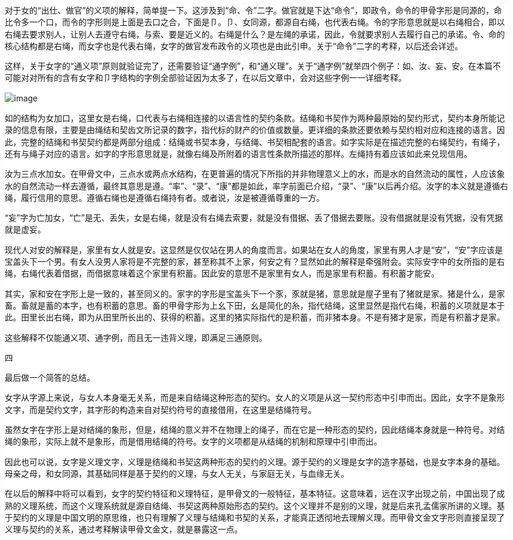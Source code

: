 对于女的“出仕、做官”的义项的解释，简单提一下。这涉及到“命、令”二字。做官就是下达“命令”，即政令，命令的甲骨字形是同源的，命比令多一个口，而令的字形则是上面是去口之合，下面是卩。卩、女同源，都源自右绳，也代表右绳。令的字形意思就是以右绳相合，即以右绳去要求别人，让别人去遵守右绳，与索、要是近义的。右绳是什么？是左绳的承诺，因此，令就要求别人去履行自己的承诺。令、命的核心结构都是右绳，而女字也是代表右绳，女字的做官发布政令的义项也是由此引申。关于“命令”二字的考释，以后还会详述。

这样，关于女字的“通义项”原则就验证完了，还需要验证“通字例”，和“通义理”。关于“通字例”就举四个例子：如、汝、妄、安。在本篇不可能对对所有的含有女字和卩字结构的字例全部验证因为太多了，在以后文章中，会对这些字例一一详细考释。

![image](https://user-images.githubusercontent.com/9961069/130185904-a90bcfea-8cb4-4a26-84db-da97003437e2.png)

如的结构为女加口，这里女是右绳，口代表与右绳相连接的以语言性的契约条款。结绳和书契作为两种最原始的契约形式，契约本身所能记录的信息有限，主要是由绳结和契齿文所记录的数字，指代标的财产的价值或数量。更详细的条款还要依赖与契约相对应和连接的语言。因此，完整的结绳和书契契约都是两部分组成：结绳或书契本身，与结绳、书契相配套的语言。如字实际是在描述完整的右绳契约，有绳子，还有与绳子对应的语言。如字的字形意思就是，就像右绳及所附着的语言性条款所描述的那样。左绳持有着应该如此来兑现信用。

汝为三点水加女。在甲骨文中，三点水或两点水结构，在更普遍的情况下所指的并非物理意义上的水，而是水的自然流动的属性，人应该象水的自然流动一样去遵循，最终其意思是遵。“率”、“录”、“康”都是如此，率字前面已介绍，“录”、“康”以后再介绍。汝字的本义就是遵循右绳，履行信用的意思。遵循右绳也是遵循右绳持有者。或者说，汝是被遵循尊重的一方。

“妄”字为亡加女，“亡”是无、丢失，女是右绳，就是没有右绳去索要，就是没有借据、丢了借据去要账。没有借据就是没有凭据，没有凭据就是虚妄。

现代人对安的解释是，家里有女人就是安。这显然是仅仅站在男人的角度而言。如果站在女人的角度，家里有男人才是“安”，“安”字应该是宝盖头下一个男。有女人没男人家将是不完整的家，甚至称其不上家，何安之有？显然如此的解释是牵强附会。实际安字中的女所指的是右绳，右绳代表着借据，而借据意味着这个家里有积蓄。因此安的意思不是家里有女人，而是家里有积蓄。有积蓄才能安。

其实，家和安在字形上是一致的，甚至同义的。家字的字形是宝盖头下一个豕，豕就是猪，意思就是屋子里有了猪就是家。猪是什么，是家畜。畜就是蓄的本字，也有积蓄的意思。畜的甲骨字形为上幺下田，幺是简化的糸，指代结绳，这里显然是指代右绳，积蓄的义项就是本于此。田里长出右绳，即为从田里所长出的、获得的积蓄。这里的猪实际指代的是积蓄，而非猪本身。不是有猪才是家，而是有积蓄才是家。

这些解释不仅能通义项、通字例，而且无一违背义理，即满足三通原则。

四

最后做一个简答的总结。

女字从字源上来说，与女人本身毫无关系，而是来自结绳这种形态的契约。女人的义项是从这一契约形态中引申而出。因此，女字不是象形文字，而是契约文字，其字形的构造来自对契约符号的直接借用，在这里是结绳符号。

虽然女字在字形上是对结绳的象形，但是，结绳的意义并不在物理上的绳子，而在它是一种形态的契约，因此结绳本身就是一种符号。对结绳的象形，实际上就不是象形，而是借用结绳的符号。女字的义项都是从结绳的机制和原理中引申而出。

因此也可以说，女字是义理文字，义理是结绳和书契这两种形态的契约的义理。源于契约的义理是女字的造字基础，也是女字本身的基础。母亲之母，和女同源，其基础同样是基于契约的义理，与女人无关，与家庭无关，与血缘无关。

在以后的解释中将可以看到，女字的契约特征和义理特征，是甲骨文的一般特征，基本特征。这意味着，远在汉字出现之前，中国出现了成熟的义理系统，而这个义理系统就是源自结绳、书契这两种原始形态的契约。这个义理并不是别的义理，就是后来孔孟儒家所讲的义理。基于契约的义理是中国文明的原思维，也只有理解了义理与结绳和书契的关系，才能真正透彻地去理解义理。而甲骨文金文字形则直接呈现了义理与契约的关系，通过考释解读甲骨文金文，就是暴露这一点。
